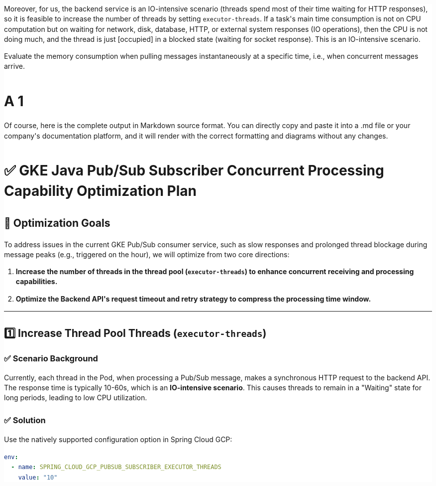 Moreover, for us, the backend service is an IO-intensive scenario (threads spend most of their time waiting for HTTP responses), so it is feasible to increase the number of threads by setting `executor-threads`. If a task's main time consumption is not on CPU computation but on waiting for network, disk, database, HTTP, or external system responses (IO operations), then the CPU is not doing much, and the thread is just [occupied] in a blocked state (waiting for socket response). This is an IO-intensive scenario.

Evaluate the memory consumption when pulling messages instantaneously at a specific time, i.e., when concurrent messages arrive.

# A 1

Of course, here is the complete output in Markdown source format. You can directly copy and paste it into a .md file or your company's documentation platform, and it will render with the correct formatting and diagrams without any changes.

# ✅ GKE Java Pub/Sub Subscriber Concurrent Processing Capability Optimization Plan

## 🎯 Optimization Goals

To address issues in the current GKE Pub/Sub consumer service, such as slow responses and prolonged thread blockage during message peaks (e.g., triggered on the hour), we will optimize from two core directions:

1. **Increase the number of threads in the thread pool (`executor-threads`) to enhance concurrent receiving and processing capabilities.**

2. **Optimize the Backend API's request timeout and retry strategy to compress the processing time window.**

---

## 1️⃣ Increase Thread Pool Threads (`executor-threads`)

### ✅ Scenario Background

Currently, each thread in the Pod, when processing a Pub/Sub message, makes a synchronous HTTP request to the backend API. The response time is typically 10-60s, which is an **IO-intensive scenario**. This causes threads to remain in a "Waiting" state for long periods, leading to low CPU utilization.

### ✅ Solution

Use the natively supported configuration option in Spring Cloud GCP:

```yaml
env:
  - name: SPRING_CLOUD_GCP_PUBSUB_SUBSCRIBER_EXECUTOR_THREADS
    value: "10"
```
